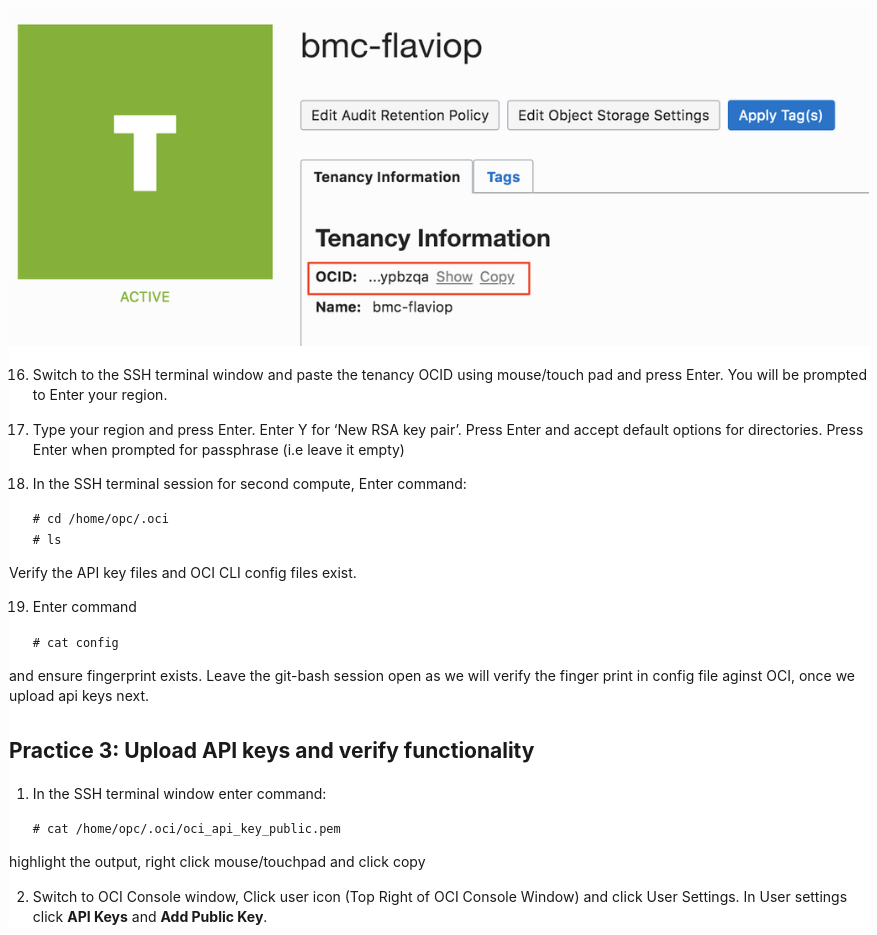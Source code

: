 ![](img/tenancy-ocid.png)

16. Switch to the SSH terminal window and paste the tenancy OCID using mouse/touch pad and press Enter. You will be prompted to Enter your region.

17. Type your region and press Enter. Enter Y for ‘New
RSA key pair’. Press Enter and accept default options for directories. Press Enter when prompted for passphrase (i.e leave it empty)

18. In the SSH terminal session for second compute, Enter command:

     ```
     # cd /home/opc/.oci
     # ls
     ```
    
Verify the API key files and OCI CLI config files exist.

19. Enter command

    `# cat config`

and ensure fingerprint exists. Leave the git-bash session open as we will verify the
finger print in config file aginst OCI, once we upload api
keys next.

## Practice 3: Upload API keys and verify functionality

1. In the SSH terminal window enter command:

    `# cat /home/opc/.oci/oci_api_key_public.pem`

highlight the output, right click mouse/touchpad and click copy

2. Switch to OCI Console window, Click user icon (Top Right of OCI Console Window) and click User Settings. In User settings click **API Keys** and **Add Public Key**.

